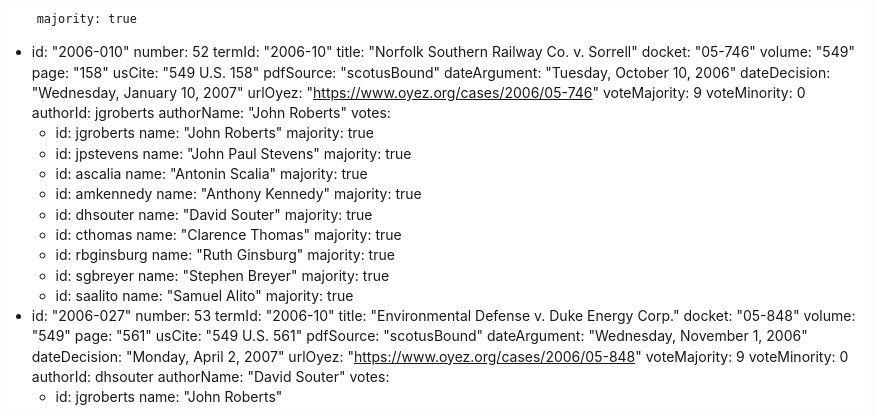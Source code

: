         majority: true
  - id: "2006-010"
    number: 52
    termId: "2006-10"
    title: "Norfolk Southern Railway Co. v. Sorrell"
    docket: "05-746"
    volume: "549"
    page: "158"
    usCite: "549 U.S. 158"
    pdfSource: "scotusBound"
    dateArgument: "Tuesday, October 10, 2006"
    dateDecision: "Wednesday, January 10, 2007"
    urlOyez: "https://www.oyez.org/cases/2006/05-746"
    voteMajority: 9
    voteMinority: 0
    authorId: jgroberts
    authorName: "John Roberts"
    votes:
      - id: jgroberts
        name: "John Roberts"
        majority: true
      - id: jpstevens
        name: "John Paul Stevens"
        majority: true
      - id: ascalia
        name: "Antonin Scalia"
        majority: true
      - id: amkennedy
        name: "Anthony Kennedy"
        majority: true
      - id: dhsouter
        name: "David Souter"
        majority: true
      - id: cthomas
        name: "Clarence Thomas"
        majority: true
      - id: rbginsburg
        name: "Ruth Ginsburg"
        majority: true
      - id: sgbreyer
        name: "Stephen Breyer"
        majority: true
      - id: saalito
        name: "Samuel Alito"
        majority: true
  - id: "2006-027"
    number: 53
    termId: "2006-10"
    title: "Environmental Defense v. Duke Energy Corp."
    docket: "05-848"
    volume: "549"
    page: "561"
    usCite: "549 U.S. 561"
    pdfSource: "scotusBound"
    dateArgument: "Wednesday, November 1, 2006"
    dateDecision: "Monday, April 2, 2007"
    urlOyez: "https://www.oyez.org/cases/2006/05-848"
    voteMajority: 9
    voteMinority: 0
    authorId: dhsouter
    authorName: "David Souter"
    votes:
      - id: jgroberts
        name: "John Roberts"